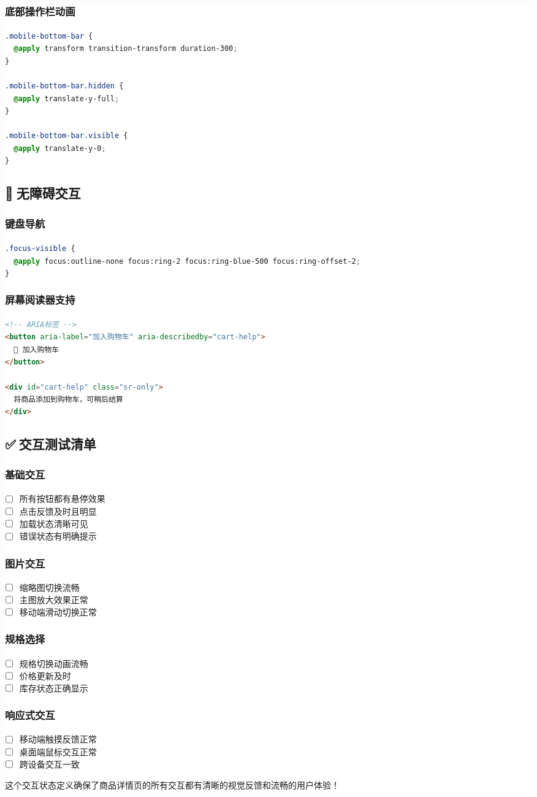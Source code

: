 ### 底部操作栏动画
```css
.mobile-bottom-bar {
  @apply transform transition-transform duration-300;
}

.mobile-bottom-bar.hidden {
  @apply translate-y-full;
}

.mobile-bottom-bar.visible {
  @apply translate-y-0;
}
```

## 🎯 无障碍交互

### 键盘导航
```css
.focus-visible {
  @apply focus:outline-none focus:ring-2 focus:ring-blue-500 focus:ring-offset-2;
}
```

### 屏幕阅读器支持
```html
<!-- ARIA标签 -->
<button aria-label="加入购物车" aria-describedby="cart-help">
  🛒 加入购物车
</button>

<div id="cart-help" class="sr-only">
  将商品添加到购物车，可稍后结算
</div>
```

## ✅ 交互测试清单

### 基础交互
- [ ] 所有按钮都有悬停效果
- [ ] 点击反馈及时且明显
- [ ] 加载状态清晰可见
- [ ] 错误状态有明确提示

### 图片交互
- [ ] 缩略图切换流畅
- [ ] 主图放大效果正常
- [ ] 移动端滑动切换正常

### 规格选择
- [ ] 规格切换动画流畅
- [ ] 价格更新及时
- [ ] 库存状态正确显示

### 响应式交互
- [ ] 移动端触摸反馈正常
- [ ] 桌面端鼠标交互正常
- [ ] 跨设备交互一致

这个交互状态定义确保了商品详情页的所有交互都有清晰的视觉反馈和流畅的用户体验！
